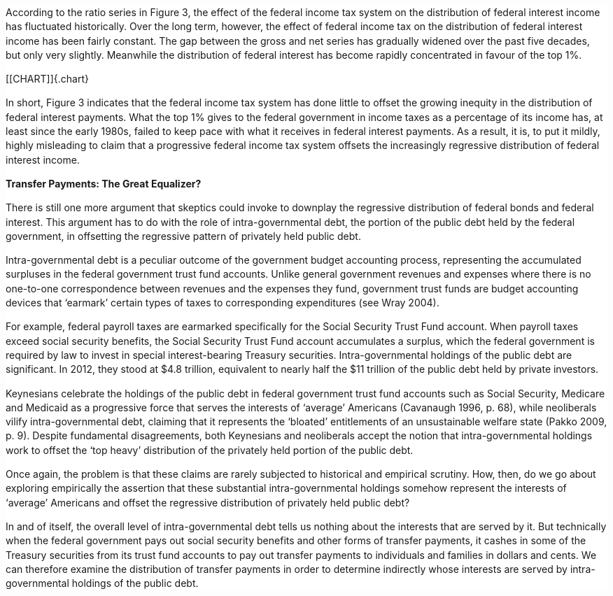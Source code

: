 According to the ratio series in Figure 3, the effect of the federal income tax system on the distribution of federal interest income has fluctuated historically. Over the long term, however, the effect of federal income tax on the distribution of federal interest income has been fairly constant. The gap between the gross and net series has gradually widened over the past five decades, but only very slightly. Meanwhile the distribution of federal interest has become rapidly concentrated in favour of the top 1%.

[\[CHART\]]{.chart}

In short, Figure 3 indicates that the federal income tax system has done little to offset the growing inequity in the distribution of federal interest payments. What the top 1% gives to the federal government in income taxes as a percentage of its income has, at least since the early 1980s, failed to keep pace with what it receives in federal interest payments. As a result, it is, to put it mildly, highly misleading to claim that a progressive federal income tax system offsets the increasingly regressive distribution of federal interest income.

**Transfer Payments: The Great Equalizer?**

There is still one more argument that skeptics could invoke to downplay the regressive distribution of federal bonds and federal interest. This argument has to do with the role of intra-governmental debt, the portion of the public debt held by the federal government, in offsetting the regressive pattern of privately held public debt.

Intra-governmental debt is a peculiar outcome of the government budget accounting process, representing the accumulated surpluses in the federal government trust fund accounts. Unlike general government revenues and expenses where there is no one-to-one correspondence between revenues and the expenses they fund, government trust funds are budget accounting devices that ‘earmark’ certain types of taxes to corresponding expenditures (see Wray 2004).

For example, federal payroll taxes are earmarked specifically for the Social Security Trust Fund account. When payroll taxes exceed social security benefits, the Social Security Trust Fund account accumulates a surplus, which the federal government is required by law to invest in special interest-bearing Treasury securities. Intra-governmental holdings of the public debt are significant. In 2012, they stood at \$4.8 trillion, equivalent to nearly half the \$11 trillion of the public debt held by private investors.

Keynesians celebrate the holdings of the public debt in federal government trust fund accounts such as Social Security, Medicare and Medicaid as a progressive force that serves the interests of ‘average’ Americans (Cavanaugh 1996, p. 68), while neoliberals vilify intra-governmental debt, claiming that it represents the ‘bloated’ entitlements of an unsustainable welfare state (Pakko 2009, p. 9). Despite fundamental disagreements, both Keynesians and neoliberals accept the notion that intra-governmental holdings work to offset the ‘top heavy’ distribution of the privately held portion of the public debt.

Once again, the problem is that these claims are rarely subjected to historical and empirical scrutiny. How, then, do we go about exploring empirically the assertion that these substantial intra-governmental holdings somehow represent the interests of ‘average’ Americans and offset the regressive distribution of privately held public debt?

In and of itself, the overall level of intra-governmental debt tells us nothing about the interests that are served by it. But technically when the federal government pays out social security benefits and other forms of transfer payments, it cashes in some of the Treasury securities from its trust fund accounts to pay out transfer payments to individuals and families in dollars and cents. We can therefore examine the distribution of transfer payments in order to determine indirectly whose interests are served by intra-governmental holdings of the public debt.


[^1]: An earlier version of this paper was presented at the *Policy Studies Conference: Policy Research in Times of Austerity and Uncertainty* at Ryerson University, Toronto, 8–10 May 2013. I would like to thank the conference participants, and especially Chris Faricy, Bryan Evans and Stephen McBride for their insightful feedback and questions. I would like to thank Joseph Baines, Tim Di Muzio, Jeremy Green, Jeffrey Harrod, Jonathan Nitzan and Mark Peacock for help on earlier drafts of this paper. Funding from the SSHRC Joseph-Armand Bombardier Canada Graduate Scholarship and the Ontario Graduate Scholarship are gratefully acknowledged. I am responsible for any remaining errors or shortcomings.
[^2]: Cited in Tufano and Schneider (2005, p. 11).
[^3]: By accepting the ‘sound finance’ doctrine, even progressive voices often fall into the trap of thinking about the government budget as if it were the budget of a household or a corporation. Yet as proponents of Post Keynesian Modern Monetary Theory (MMT) explain, a monetarily sovereign (i.e. fiat currency-issuing) entity like the US federal government is never revenue constrained like a household or corporation and technically can never go bankrupt (see Wray 2012). This simple observation suggests that there are no inherent limits on government borrowing. These limits must necessarily be *political*.
[^4]: Figure 1 splices together data from two sources: the Federal Reserve’s Survey of Consumer Finances and the Internal Revenue Service’s Estate Tax Database. Though there are important differences in the design and purpose of these two data sets, statisticians have suggested that they ‘compare quite favourably’ and can be treated ‘as complimentary sources on both wealth and income’ (Johnson and Moore 2005, pp. 87–96).
[^5]: My imprecise use of language here is intentional. I use words like ‘around’ and ‘or so’ in reference to these data because of missing observations (see the notes for Figure 1). In particular the 1970s present an empirical blind spot, as no data is available for this decade.
[^6]: The net share of the top 1% in federal interest is calculated as follows:
[^7]: During the 2012 Presidential election campaign, Republican candidate Mitt Romney adopted a similar line of argument, focusing specifically on the bottom 47% of Americans who he argued ‘…are dependent upon government, who believe that they are victims, who believe the government has a responsibility to care for them, who believe that they are entitled to health care, to food, to housing, to you name it. These are people who pay no income tax’ (quoted in Rucker 2012).
[^8]: A recent study by Page, Bartels and Seawright (2013: 55–6) lends credence to this view. In their survey, these researchers surveyed a sample of wealth individuals within the top 1% and asked them to identify ‘very important problems’ currently faced by the US. 87 percent of the individuals sampled identified ‘budget deficits’ as one of these problems. In fact, the top 1% cited budget as a ‘very important problem’ more than any other issue, including unemployment (84 percent), education (79 percent) and international terrorism (74 percent). In contrast, a survey of general public opinion by CBS found that only 7 percent of people identified budget deficits and public debt as the *most* important problem facing the country.
[^9]: Economist Bill Mitchell (2010) notes how in 2002 the Australian experience may have ‘given the game away’ in regards to ruling class sentiments about the public debt. That year the Australian government was running massive and growing budget surpluses yet continued to issue significant sums of government bonds. The reason? Powerful financial institutions started to protest against the ‘thinning’ of the bond market.